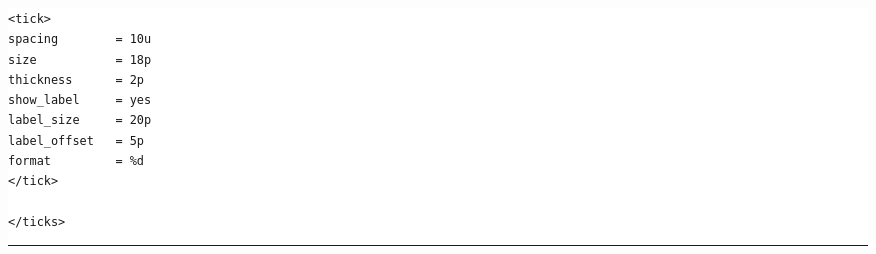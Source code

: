     <tick>
    spacing        = 10u
    size           = 18p
    thickness      = 2p
    show_label     = yes
    label_size     = 20p
    label_offset   = 5p
    format         = %d
    </tick>
    
    </ticks>
    

  

* * *

